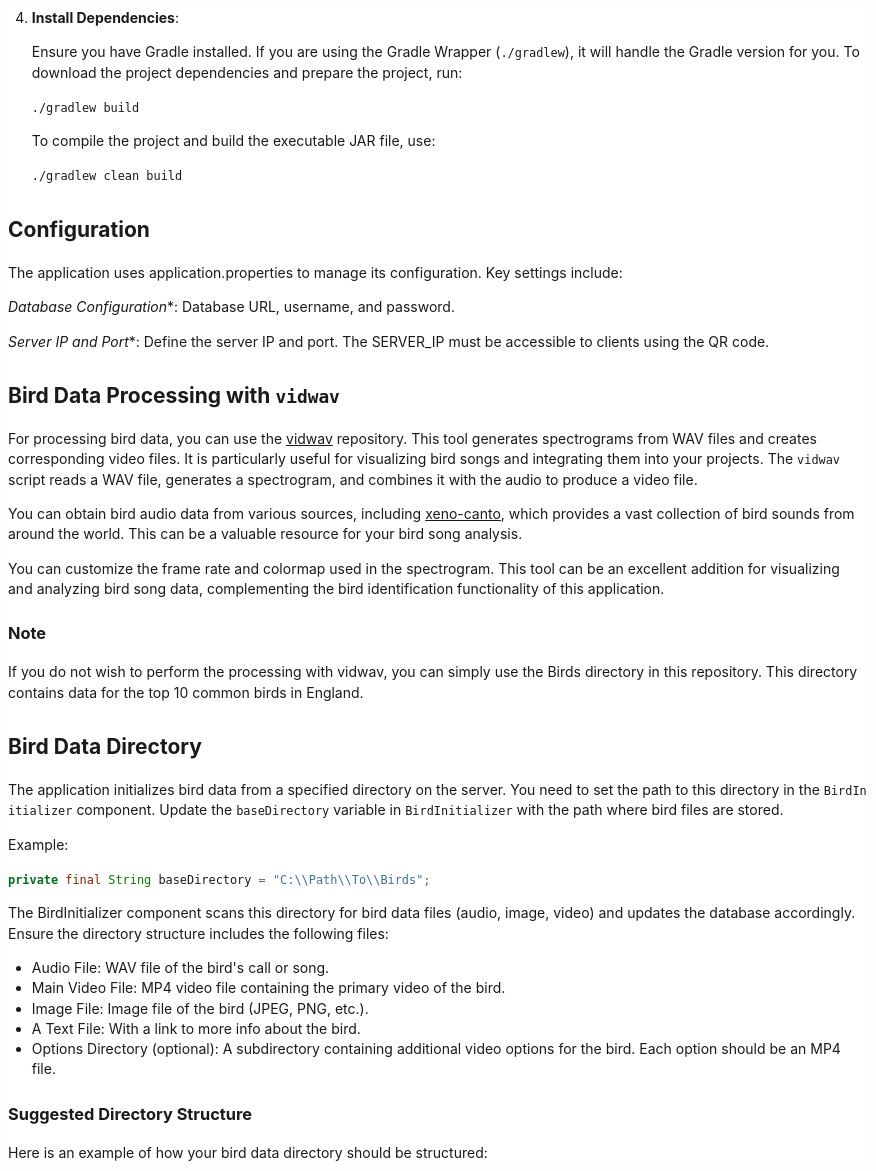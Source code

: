 4. **Install Dependencies**:

   Ensure you have Gradle installed. If you are using the Gradle Wrapper (`./gradlew`), it will handle the Gradle version for you. To download the project dependencies and prepare the project, run:

   ```bash
   ./gradlew build
   ```
   To compile the project and build the executable JAR file, use:

   ```bash
   ./gradlew clean build
   ```
## Configuration

The application uses application.properties to manage its configuration. Key settings include:

 *Database Configuration**: Database URL, username, and password.

 *Server IP and Port**: Define the server IP and port. The SERVER_IP must be accessible to clients using the QR code.

## Bird Data Processing with `vidwav`

For processing bird data, you can use the [vidwav](https://github.com/Moharira25/vidwav) repository. This tool generates spectrograms from WAV files and creates corresponding video files. It is particularly useful for visualizing bird songs and integrating them into your projects. The `vidwav` script reads a WAV file, generates a spectrogram, and combines it with the audio to produce a video file.

You can obtain bird audio data from various sources, including [xeno-canto](https://www.xeno-canto.org), which provides a vast collection of bird sounds from around the world. This can be a valuable resource for your bird song analysis.

You can customize the frame rate and colormap used in the spectrogram. This tool can be an excellent addition for visualizing and analyzing bird song data, complementing the bird identification functionality of this application.
### Note
If you do not wish to perform the processing with vidwav, you can simply use the Birds directory in this repository. This directory contains data for the top 10 common birds in England.
## Bird Data Directory

The application initializes bird data from a specified directory on the server. You need to set the path to this directory in the `BirdInitializer` component. Update the `baseDirectory` variable in `BirdInitializer` with the path where bird files are stored.

Example:

```java
private final String baseDirectory = "C:\\Path\\To\\Birds";
```
The BirdInitializer component scans this directory for bird data files (audio, image, video) and updates the database accordingly. Ensure the directory structure includes the following files:

* Audio File: WAV file of the bird's call or song.
* Main Video File: MP4 video file containing the primary video of the bird.
* Image File: Image file of the bird (JPEG, PNG, etc.).
* A Text File: With a link to more info about the bird.
* Options Directory (optional): A subdirectory containing additional video options for the bird. Each option should be an MP4 file.
### Suggested Directory Structure
Here is an example of how your bird data directory should be structured:
